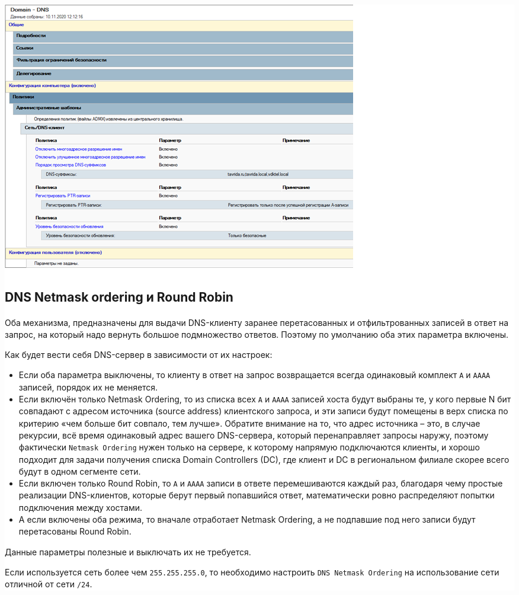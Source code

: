 ![img](./static/dns_and_dhcp/clip_image008.png)

## DNS Netmask ordering и Round Robin

Оба механизма, предназначены для выдачи DNS-клиенту заранее перетасованных и отфильтрованных записей в ответ на запрос, на который надо вернуть большое подмножество ответов. Поэтому по умолчанию оба этих параметра включены.

Как будет вести себя DNS-сервер в зависимости от их настроек:

- Если оба параметра выключены, то клиенту в ответ на запрос возвращается всегда одинаковый комплект `A` и `AAAA` записей, порядок их не меняется.
- Если включён только Netmask Ordering, то из списка всех `A` и `AAAA` записей хоста будут выбраны те, у кого первые N бит совпадают с адресом источника (source address) клиентского запроса, и эти записи будут помещены в верх списка по критерию «чем больше бит совпало, тем лучше». Обратите внимание на то, что адрес источника – это, в случае рекурсии, всё время одинаковый адрес вашего DNS-сервера, который перенаправляет запросы наружу, поэтому фактически `Netmask Ordering` нужен только на сервере, к которому напрямую подключаются клиенты, и хорошо подходит для задачи получения списка Domain Controllers (DC), где клиент и DC в региональном филиале скорее всего будут в одном сегменте сети.
- Если включен только Round Robin, то `A` и `AAAA` записи в ответе перемешиваются каждый раз, благодаря чему простые реализации DNS-клиентов, которые берут первый попавшийся ответ, математически ровно распределяют попытки подключения между хостами.
- А если включены оба режима, то вначале отработает Netmask Ordering, а не подпавшие под него записи будут перетасованы Round Robin.

Данные параметры полезные и выключать их не требуется.

Если используется сеть более чем `255.255.255.0`, то необходимо настроить `DNS Netmask Ordering` на использование сети отличной от сети `/24`.

